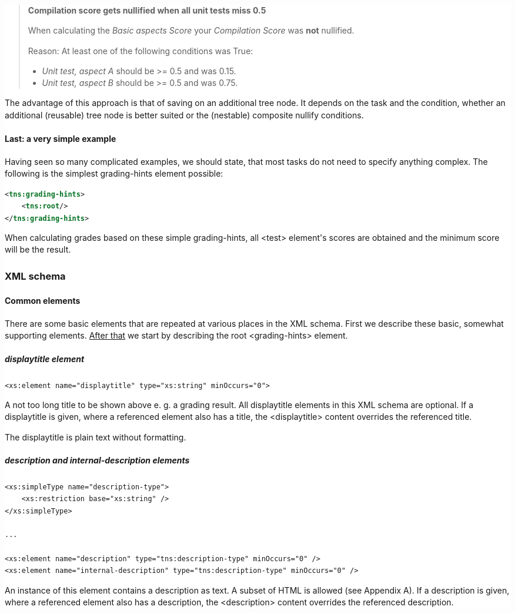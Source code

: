 > **Compilation score gets nullified when all unit tests miss 0.5**
>
> When calculating the _Basic aspects Score_ your _Compilation Score_ was __not__ nullified. 
> 
> Reason: At least one of the following conditions was True:
>
>   - _Unit test, aspect A_ should be \>= 0.5 and was 0.15.
>   - _Unit test, aspect B_ should be \>= 0.5 and was 0.75.

The advantage of this approach is that of saving on an additional tree node. It depends on the task and the condition, whether an additional (reusable) tree node is better suited or the (nestable) composite nullify conditions. 

#### Last: a very simple example

Having seen so many complicated examples, we should state, that most tasks do not need to specify anything complex. The following is the simplest grading-hints element possible:

```xml
<tns:grading-hints>
    <tns:root/>
</tns:grading-hints>
```

When calculating grades based on these simple grading-hints, all \<test\> element's scores are obtained and the minimum score will be the result.

### XML schema

#### Common elements

There are some basic elements that are repeated at various places in the XML schema. First we describe these basic, somewhat supporting elements. [After that](#grading-hints-element) we start by describing the root \<grading-hints\> element.

##### displaytitle element

    <xs:element name="displaytitle" type="xs:string" minOccurs="0">

A not too long title to be shown above e. g. a grading result. All displaytitle elements in this XML schema are optional. If a displaytitle is given, where a referenced element also has a title, the \<displaytitle\> content overrides the referenced title.

The displaytitle is plain text without formatting.

##### description and internal-description elements

    <xs:simpleType name="description-type">
        <xs:restriction base="xs:string" />
    </xs:simpleType>

    ...
    
    <xs:element name="description" type="tns:description-type" minOccurs="0" />
    <xs:element name="internal-description" type="tns:description-type" minOccurs="0" />

An instance of this element contains a description as text. A subset of HTML is allowed (see Appendix A). If a description is given, where a referenced element also has a description, the \<description\> content overrides the referenced description.
